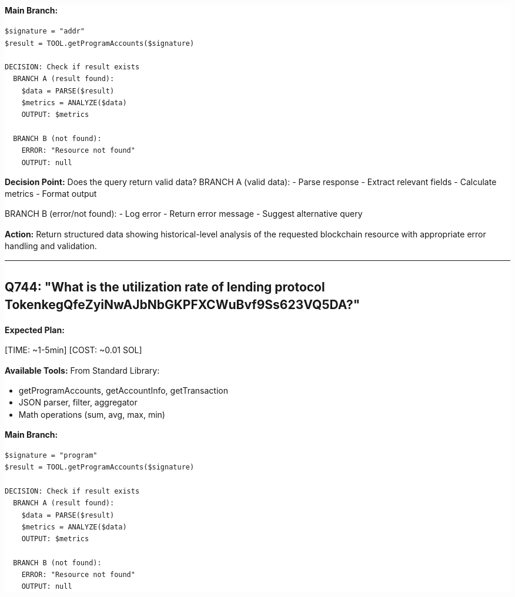 **Main Branch:**
```
$signature = "addr"
$result = TOOL.getProgramAccounts($signature)

DECISION: Check if result exists
  BRANCH A (result found):
    $data = PARSE($result)
    $metrics = ANALYZE($data)
    OUTPUT: $metrics

  BRANCH B (not found):
    ERROR: "Resource not found"
    OUTPUT: null
```

**Decision Point:** Does the query return valid data?
  BRANCH A (valid data):
    - Parse response
    - Extract relevant fields
    - Calculate metrics
    - Format output

  BRANCH B (error/not found):
    - Log error
    - Return error message
    - Suggest alternative query

**Action:**
Return structured data showing historical-level analysis of the requested blockchain resource with appropriate error handling and validation.

---

## Q744: "What is the utilization rate of lending protocol TokenkegQfeZyiNwAJbNbGKPFXCWuBvf9Ss623VQ5DA?"

**Expected Plan:**

[TIME: ~1-5min] [COST: ~0.01 SOL]

**Available Tools:**
From Standard Library:
  - getProgramAccounts, getAccountInfo, getTransaction
  - JSON parser, filter, aggregator
  - Math operations (sum, avg, max, min)

**Main Branch:**
```
$signature = "program"
$result = TOOL.getProgramAccounts($signature)

DECISION: Check if result exists
  BRANCH A (result found):
    $data = PARSE($result)
    $metrics = ANALYZE($data)
    OUTPUT: $metrics

  BRANCH B (not found):
    ERROR: "Resource not found"
    OUTPUT: null
```
